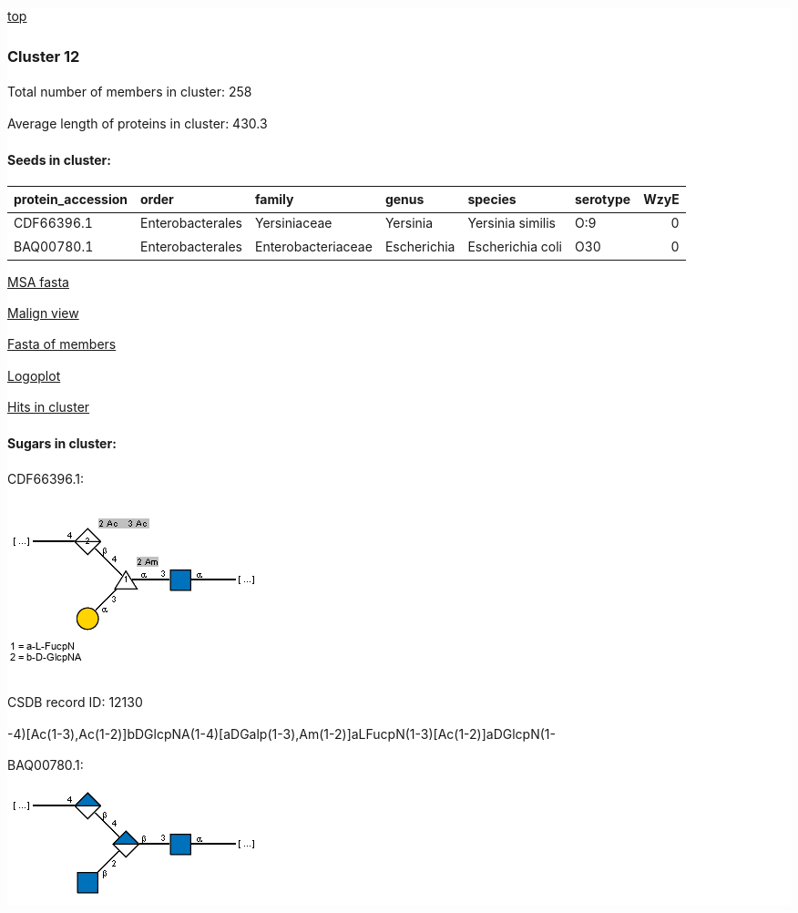 [top](#navigation)

### Cluster 12
Total number of members in cluster: 258

Average length of proteins in cluster: 430.3

#### Seeds in cluster:

| protein_accession   | order            | family             | genus       | species          | serotype   |   WzyE |
|:--------------------|:-----------------|:-------------------|:------------|:-----------------|:-----------|-------:|
| CDF66396.1          | Enterobacterales | Yersiniaceae       | Yersinia    | Yersinia similis | O:9        |      0 |
| BAQ00780.1          | Enterobacterales | Enterobacteriaceae | Escherichia | Escherichia coli | O30        |      0 |

[MSA fasta](https://github.com/idameitil/phd/tree/master/data/wzy/ssn-clusterings/2206071430/clusters/0258_12/sequences.afa)

[Malign view](https://github.com/idameitil/phd/tree/master/data/wzy/ssn-clusterings/2206071430/clusters/0258_12/sequences.malign)

[Fasta of members](https://github.com/idameitil/phd/tree/master/data/wzy/ssn-clusterings/2206071430/clusters/0258_12/sequences.fa)

[Logoplot](https://github.com/idameitil/phd/tree/master/data/wzy/ssn-clusterings/2206071430/clusters/0258_12/sequences.logo.pdf)

[Hits in cluster](https://github.com/idameitil/phd/tree/master/data/wzy/ssn-clusterings/2206071430/clusters/0258_12/hits.tsv)

#### Sugars in cluster:

CDF66396.1:

![](../../../csdb/images/12130.gif)

CSDB record ID: 12130

-4)[Ac(1-3),Ac(1-2)]bDGlcpNA(1-4)[aDGalp(1-3),Am(1-2)]aLFucpN(1-3)[Ac(1-2)]aDGlcpN(1-

BAQ00780.1:

![](../../../csdb/images/1539.gif)
